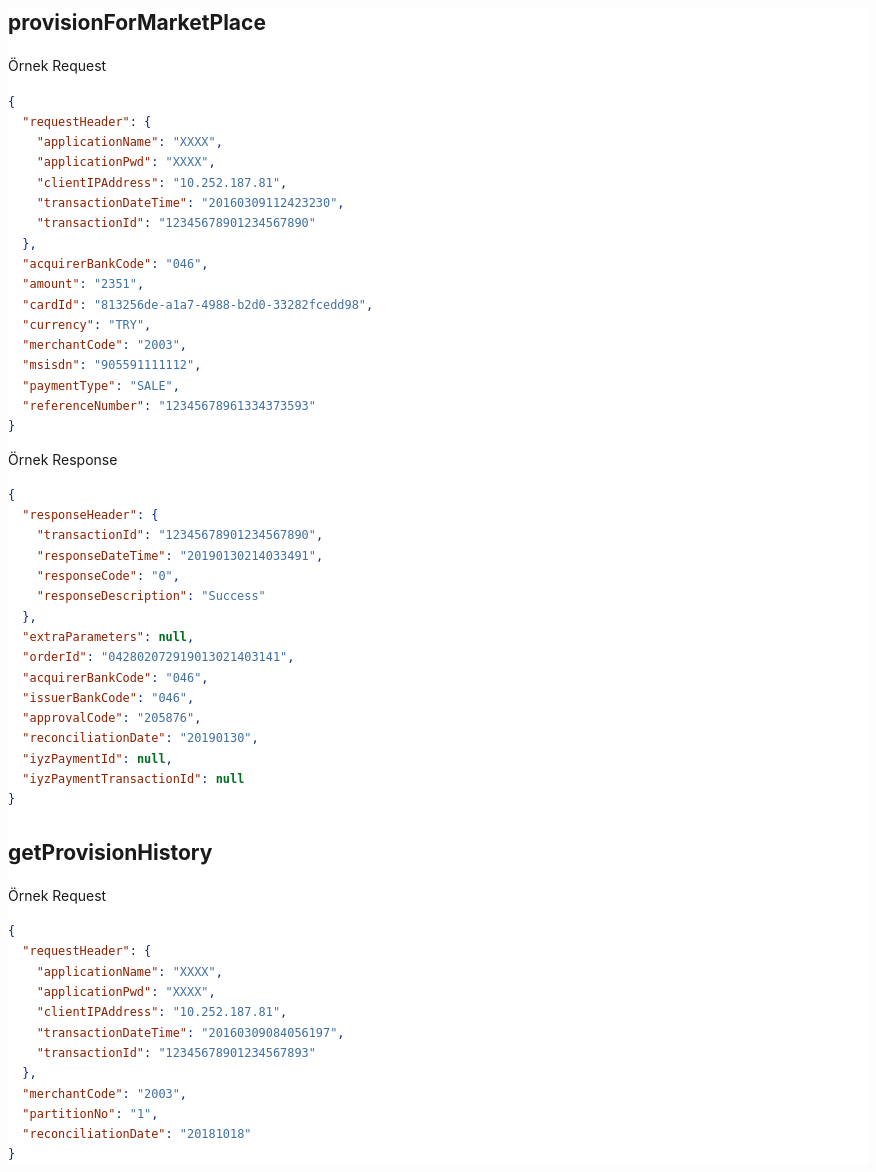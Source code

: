 ## provisionForMarketPlace

Örnek Request

```json
{
  "requestHeader": {
    "applicationName": "XXXX",
    "applicationPwd": "XXXX",
    "clientIPAddress": "10.252.187.81",
    "transactionDateTime": "20160309112423230",
    "transactionId": "12345678901234567890"
  },
  "acquirerBankCode": "046",
  "amount": "2351",
  "cardId": "813256de-a1a7-4988-b2d0-33282fcedd98",
  "currency": "TRY",
  "merchantCode": "2003",
  "msisdn": "905591111112",
  "paymentType": "SALE",
  "referenceNumber": "12345678961334373593"
}
```

Örnek Response

```json
{
  "responseHeader": {
    "transactionId": "12345678901234567890",
    "responseDateTime": "20190130214033491",
    "responseCode": "0",
    "responseDescription": "Success"
  },
  "extraParameters": null,
  "orderId": "042802072919013021403141",
  "acquirerBankCode": "046",
  "issuerBankCode": "046",
  "approvalCode": "205876",
  "reconciliationDate": "20190130",
  "iyzPaymentId": null,
  "iyzPaymentTransactionId": null
}
```

## getProvisionHistory

Örnek Request

```json
{
  "requestHeader": {
    "applicationName": "XXXX",
    "applicationPwd": "XXXX",
    "clientIPAddress": "10.252.187.81",
    "transactionDateTime": "20160309084056197",
    "transactionId": "12345678901234567893"
  },
  "merchantCode": "2003",
  "partitionNo": "1",
  "reconciliationDate": "20181018"
}
```
